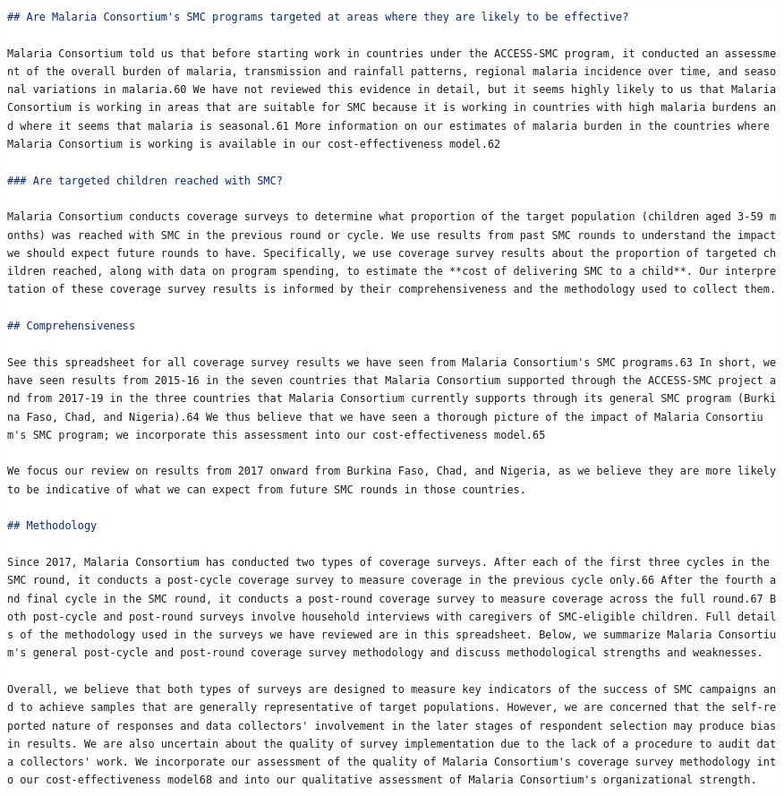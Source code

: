 ```markdown
## Are Malaria Consortium's SMC programs targeted at areas where they are likely to be effective?

Malaria Consortium told us that before starting work in countries under the ACCESS-SMC program, it conducted an assessment of the overall burden of malaria, transmission and rainfall patterns, regional malaria incidence over time, and seasonal variations in malaria.60 We have not reviewed this evidence in detail, but it seems highly likely to us that Malaria Consortium is working in areas that are suitable for SMC because it is working in countries with high malaria burdens and where it seems that malaria is seasonal.61 More information on our estimates of malaria burden in the countries where Malaria Consortium is working is available in our cost-effectiveness model.62

### Are targeted children reached with SMC?

Malaria Consortium conducts coverage surveys to determine what proportion of the target population (children aged 3-59 months) was reached with SMC in the previous round or cycle. We use results from past SMC rounds to understand the impact we should expect future rounds to have. Specifically, we use coverage survey results about the proportion of targeted children reached, along with data on program spending, to estimate the **cost of delivering SMC to a child**. Our interpretation of these coverage survey results is informed by their comprehensiveness and the methodology used to collect them.

## Comprehensiveness

See this spreadsheet for all coverage survey results we have seen from Malaria Consortium's SMC programs.63 In short, we have seen results from 2015-16 in the seven countries that Malaria Consortium supported through the ACCESS-SMC project and from 2017-19 in the three countries that Malaria Consortium currently supports through its general SMC program (Burkina Faso, Chad, and Nigeria).64 We thus believe that we have seen a thorough picture of the impact of Malaria Consortium's SMC program; we incorporate this assessment into our cost-effectiveness model.65

We focus our review on results from 2017 onward from Burkina Faso, Chad, and Nigeria, as we believe they are more likely to be indicative of what we can expect from future SMC rounds in those countries.

## Methodology

Since 2017, Malaria Consortium has conducted two types of coverage surveys. After each of the first three cycles in the SMC round, it conducts a post-cycle coverage survey to measure coverage in the previous cycle only.66 After the fourth and final cycle in the SMC round, it conducts a post-round coverage survey to measure coverage across the full round.67 Both post-cycle and post-round surveys involve household interviews with caregivers of SMC-eligible children. Full details of the methodology used in the surveys we have reviewed are in this spreadsheet. Below, we summarize Malaria Consortium's general post-cycle and post-round coverage survey methodology and discuss methodological strengths and weaknesses.

Overall, we believe that both types of surveys are designed to measure key indicators of the success of SMC campaigns and to achieve samples that are generally representative of target populations. However, we are concerned that the self-reported nature of responses and data collectors' involvement in the later stages of respondent selection may produce bias in results. We are also uncertain about the quality of survey implementation due to the lack of a procedure to audit data collectors' work. We incorporate our assessment of the quality of Malaria Consortium's coverage survey methodology into our cost-effectiveness model68 and into our qualitative assessment of Malaria Consortium's organizational strength.

```